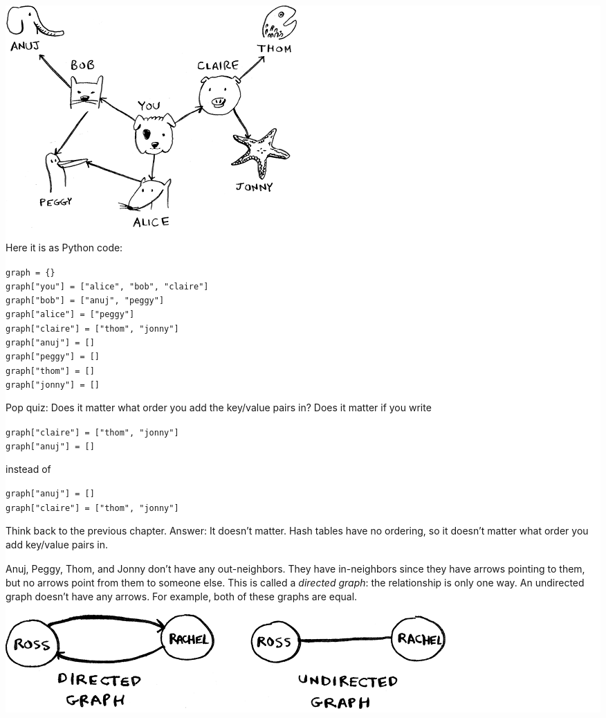 ![](assets/image_6-16.png)

Here it is as Python code:

```
graph = {}
graph["you"] = ["alice", "bob", "claire"]
graph["bob"] = ["anuj", "peggy"]
graph["alice"] = ["peggy"]
graph["claire"] = ["thom", "jonny"]
graph["anuj"] = []
graph["peggy"] = []
graph["thom"] = []
graph["jonny"] = []
```

Pop quiz: Does it matter what order you add the key/value pairs in? Does it matter if you write

```
graph["claire"] = ["thom", "jonny"]
graph["anuj"] = []
```

instead of

```
graph["anuj"] = []
graph["claire"] = ["thom", "jonny"]
```

Think back to the previous chapter. Answer: It doesn’t matter. Hash tables have no ordering, so it doesn’t matter what order you add key/value pairs in.

Anuj, Peggy, Thom, and Jonny don’t have any out-neighbors. They have in-neighbors since they have arrows pointing to them, but no arrows point from them to someone else. This is called a *directed graph*: the relationship is only one way. An undirected graph doesn’t have any arrows. For example, both of these graphs are equal.

![](assets/image_6-28.png)
